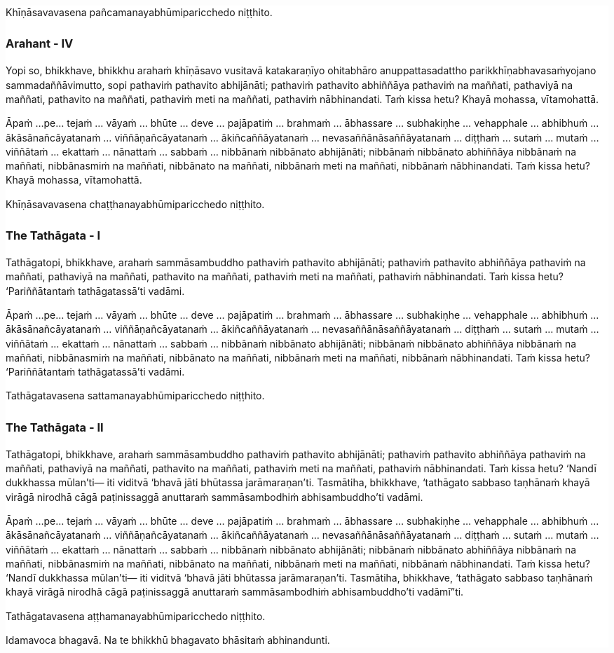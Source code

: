 Khīṇāsavavasena pañcamanayabhūmiparicchedo niṭṭhito.

### Arahant - IV

Yopi so, bhikkhave, bhikkhu arahaṁ khīṇāsavo vusitavā katakaraṇīyo ohitabhāro anuppattasadattho parikkhīṇabhavasaṁyojano sammadaññāvimutto, sopi pathaviṁ pathavito abhijānāti; pathaviṁ pathavito abhiññāya pathaviṁ na maññati, pathaviyā na maññati, pathavito na maññati, pathaviṁ meti na maññati, pathaviṁ nābhinandati. Taṁ kissa hetu? Khayā mohassa, vītamohattā.

Āpaṁ …pe… tejaṁ … vāyaṁ … bhūte … deve … pajāpatiṁ … brahmaṁ … ābhassare … subhakiṇhe … vehapphale … abhibhuṁ … ākāsānañcāyatanaṁ … viññāṇañcāyatanaṁ … ākiñcaññāyatanaṁ … nevasaññānāsaññāyatanaṁ … diṭṭhaṁ … sutaṁ … mutaṁ … viññātaṁ … ekattaṁ … nānattaṁ … sabbaṁ … nibbānaṁ nibbānato abhijānāti; nibbānaṁ nibbānato abhiññāya nibbānaṁ na maññati, nibbānasmiṁ na maññati, nibbānato na maññati, nibbānaṁ meti na maññati, nibbānaṁ nābhinandati. Taṁ kissa hetu? Khayā mohassa, vītamohattā.

Khīṇāsavavasena chaṭṭhanayabhūmiparicchedo niṭṭhito.

### The Tathāgata - I

Tathāgatopi, bhikkhave, arahaṁ sammāsambuddho pathaviṁ pathavito abhijānāti; pathaviṁ pathavito abhiññāya pathaviṁ na maññati, pathaviyā na maññati, pathavito na maññati, pathaviṁ meti na maññati, pathaviṁ nābhinandati. Taṁ kissa hetu? ‘Pariññātantaṁ tathāgatassā’ti vadāmi.

Āpaṁ …pe… tejaṁ … vāyaṁ … bhūte … deve … pajāpatiṁ … brahmaṁ … ābhassare … subhakiṇhe … vehapphale … abhibhuṁ … ākāsānañcāyatanaṁ … viññāṇañcāyatanaṁ … ākiñcaññāyatanaṁ … nevasaññānāsaññāyatanaṁ … diṭṭhaṁ … sutaṁ … mutaṁ … viññātaṁ … ekattaṁ … nānattaṁ … sabbaṁ … nibbānaṁ nibbānato abhijānāti; nibbānaṁ nibbānato abhiññāya nibbānaṁ na maññati, nibbānasmiṁ na maññati, nibbānato na maññati, nibbānaṁ meti na maññati, nibbānaṁ nābhinandati. Taṁ kissa hetu? ‘Pariññātantaṁ tathāgatassā’ti vadāmi.

Tathāgatavasena sattamanayabhūmiparicchedo niṭṭhito.

### The Tathāgata - II

Tathāgatopi, bhikkhave, arahaṁ sammāsambuddho pathaviṁ pathavito abhijānāti; pathaviṁ pathavito abhiññāya pathaviṁ na maññati, pathaviyā na maññati, pathavito na maññati, pathaviṁ meti na maññati, pathaviṁ nābhinandati. Taṁ kissa hetu? ‘Nandī dukkhassa mūlan’ti— iti viditvā ‘bhavā jāti bhūtassa jarāmaraṇan’ti. Tasmātiha, bhikkhave, ‘tathāgato sabbaso taṇhānaṁ khayā virāgā nirodhā cāgā paṭinissaggā anuttaraṁ sammāsambodhiṁ abhisambuddho’ti vadāmi.

Āpaṁ …pe… tejaṁ … vāyaṁ … bhūte … deve … pajāpatiṁ … brahmaṁ … ābhassare … subhakiṇhe … vehapphale … abhibhuṁ … ākāsānañcāyatanaṁ … viññāṇañcāyatanaṁ … ākiñcaññāyatanaṁ … nevasaññānāsaññāyatanaṁ … diṭṭhaṁ … sutaṁ … mutaṁ … viññātaṁ … ekattaṁ … nānattaṁ … sabbaṁ … nibbānaṁ nibbānato abhijānāti; nibbānaṁ nibbānato abhiññāya nibbānaṁ na maññati, nibbānasmiṁ na maññati, nibbānato na maññati, nibbānaṁ meti na maññati, nibbānaṁ nābhinandati. Taṁ kissa hetu? ‘Nandī dukkhassa mūlan’ti— iti viditvā ‘bhavā jāti bhūtassa jarāmaraṇan’ti. Tasmātiha, bhikkhave, ‘tathāgato sabbaso taṇhānaṁ khayā virāgā nirodhā cāgā paṭinissaggā anuttaraṁ sammāsambodhiṁ abhisambuddho’ti vadāmī”ti.

Tathāgatavasena aṭṭhamanayabhūmiparicchedo niṭṭhito.

Idamavoca bhagavā. Na te bhikkhū bhagavato bhāsitaṁ abhinandunti.
